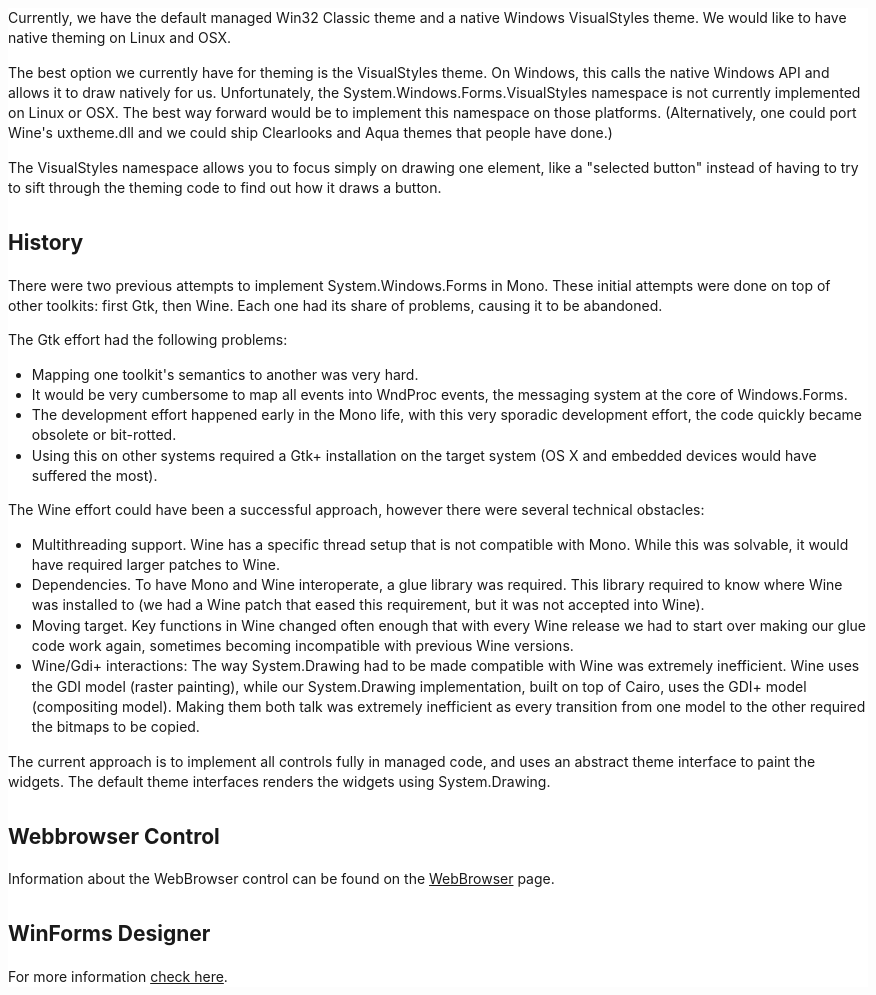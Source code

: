 Currently, we have the default managed Win32 Classic theme and a native Windows VisualStyles theme. We would like to have native theming on Linux and OSX.

The best option we currently have for theming is the VisualStyles theme. On Windows, this calls the native Windows API and allows it to draw natively for us. Unfortunately, the System.Windows.Forms.VisualStyles namespace is not currently implemented on Linux or OSX. The best way forward would be to implement this namespace on those platforms. (Alternatively, one could port Wine's uxtheme.dll and we could ship Clearlooks and Aqua themes that people have done.)

The VisualStyles namespace allows you to focus simply on drawing one element, like a "selected button" instead of having to try to sift through the theming code to find out how it draws a button.

History
-------

There were two previous attempts to implement System.Windows.Forms in Mono. These initial attempts were done on top of other toolkits: first Gtk, then Wine. Each one had its share of problems, causing it to be abandoned.

The Gtk effort had the following problems:

-   Mapping one toolkit's semantics to another was very hard.
-   It would be very cumbersome to map all events into WndProc events, the messaging system at the core of Windows.Forms.
-   The development effort happened early in the Mono life, with this very sporadic development effort, the code quickly became obsolete or bit-rotted.
-   Using this on other systems required a Gtk+ installation on the target system (OS X and embedded devices would have suffered the most).

The Wine effort could have been a successful approach, however there were several technical obstacles:

-   Multithreading support. Wine has a specific thread setup that is not compatible with Mono. While this was solvable, it would have required larger patches to Wine.
-   Dependencies. To have Mono and Wine interoperate, a glue library was required. This library required to know where Wine was installed to (we had a Wine patch that eased this requirement, but it was not accepted into Wine).
-   Moving target. Key functions in Wine changed often enough that with every Wine release we had to start over making our glue code work again, sometimes becoming incompatible with previous Wine versions.
-   Wine/Gdi+ interactions: The way System.Drawing had to be made compatible with Wine was extremely inefficient. Wine uses the GDI model (raster painting), while our System.Drawing implementation, built on top of Cairo, uses the GDI+ model (compositing model). Making them both talk was extremely inefficient as every transition from one model to the other required the bitmaps to be copied.

The current approach is to implement all controls fully in managed code, and uses an abstract theme interface to paint the widgets. The default theme interfaces renders the widgets using System.Drawing.

Webbrowser Control
------------------

Information about the WebBrowser control can be found on the [WebBrowser]({{site.github.url}}/old_site/WebBrowser "WebBrowser") page.

WinForms Designer
-----------------

For more information [check here]({{site.github.url}}/old_site/WinForms_Designer "WinForms Designer").


